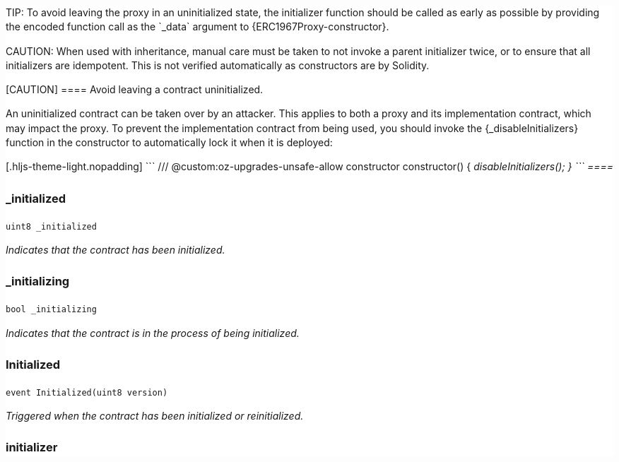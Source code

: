 TIP: To avoid leaving the proxy in an uninitialized state, the initializer function should be called as early as
possible by providing the encoded function call as the &#x60;_data&#x60; argument to {ERC1967Proxy-constructor}.

CAUTION: When used with inheritance, manual care must be taken to not invoke a parent initializer twice, or to ensure
that all initializers are idempotent. This is not verified automatically as constructors are by Solidity.

[CAUTION]
&#x3D;&#x3D;&#x3D;&#x3D;
Avoid leaving a contract uninitialized.

An uninitialized contract can be taken over by an attacker. This applies to both a proxy and its implementation
contract, which may impact the proxy. To prevent the implementation contract from being used, you should invoke
the {_disableInitializers} function in the constructor to automatically lock it when it is deployed:

[.hljs-theme-light.nopadding]
&#x60;&#x60;&#x60;
/// @custom:oz-upgrades-unsafe-allow constructor
constructor() {
    _disableInitializers();
}
&#x60;&#x60;&#x60;
&#x3D;&#x3D;&#x3D;&#x3D;_

### _initialized

```solidity
uint8 _initialized
```

_Indicates that the contract has been initialized._

### _initializing

```solidity
bool _initializing
```

_Indicates that the contract is in the process of being initialized._

### Initialized

```solidity
event Initialized(uint8 version)
```

_Triggered when the contract has been initialized or reinitialized._

### initializer
